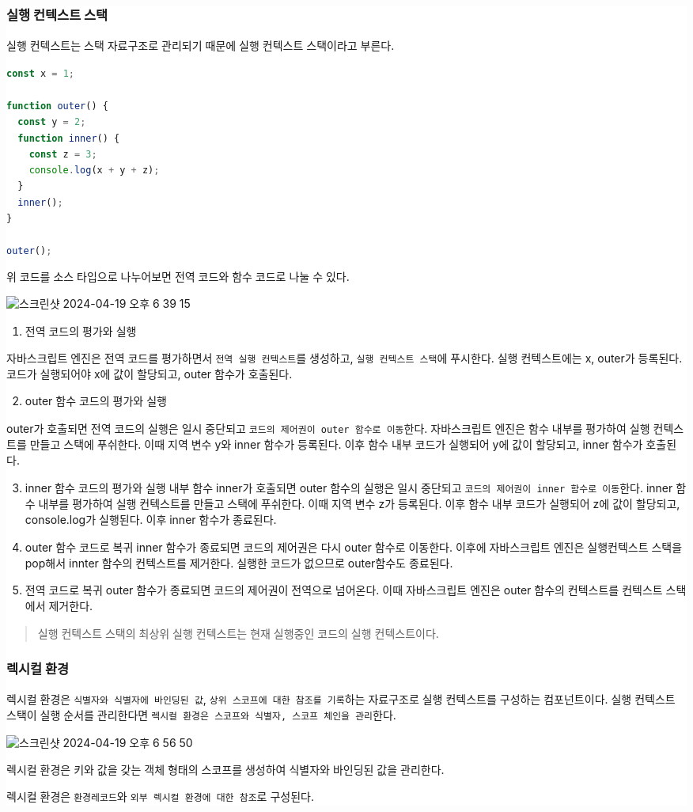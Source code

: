 ### 실행 컨텍스트 스택

실행 컨텍스트는 스택 자료구조로 관리되기 때문에 실행 컨텍스트 스택이라고 부른다.

```javascript
const x = 1;

function outer() {
  const y = 2;
  function inner() {
    const z = 3;
    console.log(x + y + z);
  }
  inner();
}

outer();
```

위 코드를 소스 타입으로 나누어보면 전역 코드와 함수 코드로 나눌 수 있다.

<img width="1021" alt="스크린샷 2024-04-19 오후 6 39 15" src="https://gist.github.com/assets/78193416/36b4f538-421f-4f37-9a04-17935cc8ca68">

1. 전역 코드의 평가와 실행

자바스크립트 엔진은 전역 코드를 평가하면서 `전역 실행 컨텍스트`를 생성하고, `실행 컨텍스트 스택`에 푸시한다. 실행 컨텍스트에는 x, outer가 등록된다. 코드가 실행되어야 x에 값이 할당되고, outer 함수가 호출된다.

2. outer 함수 코드의 평가와 실행

outer가 호출되면 전역 코드의 실행은 일시 중단되고 `코드의 제어권이 outer 함수로 이동`한다. 자바스크립트 엔진은 함수 내부를 평가하여 실행 컨텍스트를 만들고 스택에 푸쉬한다. 이때 지역 변수 y와 inner 함수가 등록된다. 이후 함수 내부 코드가 실행되어 y에 값이 할당되고, inner 함수가 호출된다.

3. inner 함수 코드의 평가와 실행
   내부 함수 inner가 호출되면 outer 함수의 실행은 일시 중단되고 `코드의 제어권이 inner 함수로 이동`한다. inner 함수 내부를 평가하여 실행 컨텍스트를 만들고 스택에 푸쉬한다. 이때 지역 변수 z가 등록된다. 이후 함수 내부 코드가 실행되어 z에 값이 할당되고, console.log가 실행된다. 이후 inner 함수가 종료된다.

4. outer 함수 코드로 복귀
   inner 함수가 종료되면 코드의 제어권은 다시 outer 함수로 이동한다.
   이후에 자바스크립트 엔진은 실행컨텍스트 스택을 pop해서 innter 함수의 컨텍스트를 제거한다. 실행한 코드가 없으므로 outer함수도 종료된다.

5. 전역 코드로 복귀
   outer 함수가 종료되면 코드의 제어권이 전역으로 넘어온다. 이때 자바스크립트 엔진은 outer 함수의 컨텍스트를 컨텍스트 스택에서 제거한다.

> 실행 컨텍스트 스택의 최상위 실행 컨텍스트는 현재 실행중인 코드의 실행 컨텍스트이다.

### 렉시컬 환경

렉시컬 환경은 `식별자와 식별자에 바인딩된 값`, `상위 스코프에 대한 참조를 기록`하는 자료구조로 실행 컨텍스트를 구성하는 컴포넌트이다. 실행 컨텍스트 스택이 실행 순서를 관리한다면 `렉시컬 환경은 스코프와 식별자, 스코프 체인을 관리`한다.

<img width="1061" alt="스크린샷 2024-04-19 오후 6 56 50" src="https://gist.github.com/assets/78193416/4515576f-a118-4ee2-85af-455714950c5b">

렉시컬 환경은 키와 값을 갖는 객체 형태의 스코프를 생성하여 식별자와 바인딩된 값을 관리한다.

렉시컬 환경은 `환경레코드`와 `외부 렉시컬 환경에 대한 참조`로 구성된다.
